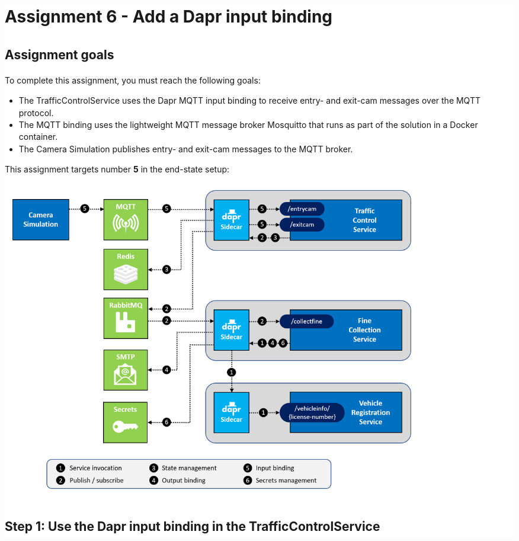 # Assignment 6 - Add a Dapr input binding

## Assignment goals

To complete this assignment, you must reach the following goals:

- The TrafficControlService uses the Dapr MQTT input binding to receive entry- and exit-cam messages over the MQTT protocol.
- The MQTT binding uses the lightweight MQTT message broker Mosquitto that runs as part of the solution in a Docker container.
- The Camera Simulation publishes entry- and exit-cam messages to the MQTT broker.

This assignment targets number **5** in the end-state setup:

<img src="../img/dapr-setup.png" style="zoom: 67%;" />

## Step 1: Use the Dapr input binding in the TrafficControlService
